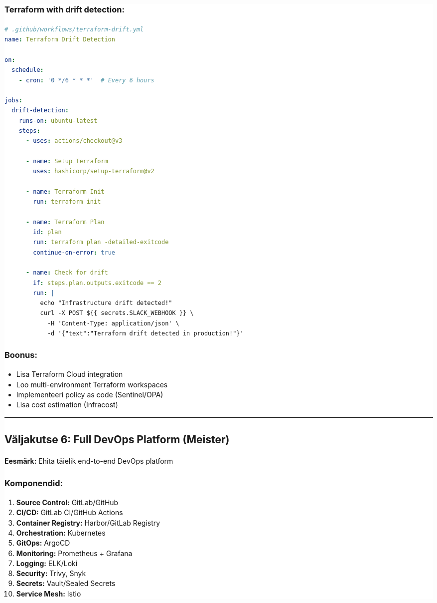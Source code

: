 ### Terraform with drift detection:
```yaml
# .github/workflows/terraform-drift.yml
name: Terraform Drift Detection

on:
  schedule:
    - cron: '0 */6 * * *'  # Every 6 hours

jobs:
  drift-detection:
    runs-on: ubuntu-latest
    steps:
      - uses: actions/checkout@v3
      
      - name: Setup Terraform
        uses: hashicorp/setup-terraform@v2
      
      - name: Terraform Init
        run: terraform init
      
      - name: Terraform Plan
        id: plan
        run: terraform plan -detailed-exitcode
        continue-on-error: true
      
      - name: Check for drift
        if: steps.plan.outputs.exitcode == 2
        run: |
          echo "Infrastructure drift detected!"
          curl -X POST ${{ secrets.SLACK_WEBHOOK }} \
            -H 'Content-Type: application/json' \
            -d '{"text":"Terraform drift detected in production!"}'
```

###  Boonus:
- Lisa Terraform Cloud integration
- Loo multi-environment Terraform workspaces
- Implementeeri policy as code (Sentinel/OPA)
- Lisa cost estimation (Infracost)

---

##  Väljakutse 6: Full DevOps Platform (Meister)

**Eesmärk:** Ehita täielik end-to-end DevOps platform

### Komponendid:
1. **Source Control:** GitLab/GitHub
2. **CI/CD:** GitLab CI/GitHub Actions
3. **Container Registry:** Harbor/GitLab Registry
4. **Orchestration:** Kubernetes
5. **GitOps:** ArgoCD
6. **Monitoring:** Prometheus + Grafana
7. **Logging:** ELK/Loki
8. **Security:** Trivy, Snyk
9. **Secrets:** Vault/Sealed Secrets
10. **Service Mesh:** Istio
